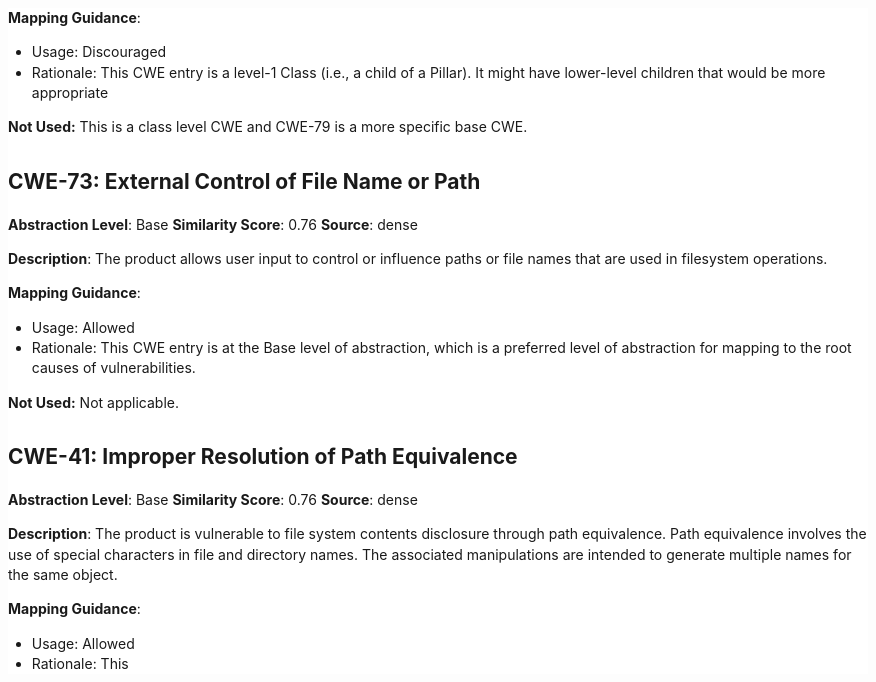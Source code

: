 **Mapping Guidance**:
- Usage: Discouraged
- Rationale: This CWE entry is a level-1 Class (i.e., a child of a Pillar). It might have lower-level children that would be more appropriate

**Not Used:** This is a class level CWE and CWE-79 is a more specific base CWE.

## CWE-73: External Control of File Name or Path
**Abstraction Level**: Base
**Similarity Score**: 0.76
**Source**: dense

**Description**:
The product allows user input to control or influence paths or file names that are used in filesystem operations.

**Mapping Guidance**:
- Usage: Allowed
- Rationale: This CWE entry is at the Base level of abstraction, which is a preferred level of abstraction for mapping to the root causes of vulnerabilities.

**Not Used:** Not applicable.

## CWE-41: Improper Resolution of Path Equivalence
**Abstraction Level**: Base
**Similarity Score**: 0.76
**Source**: dense

**Description**:
The product is vulnerable to file system contents disclosure through path equivalence. Path equivalence involves the use of special characters in file and directory names. The associated manipulations are intended to generate multiple names for the same object.

**Mapping Guidance**:
- Usage: Allowed
- Rationale: This